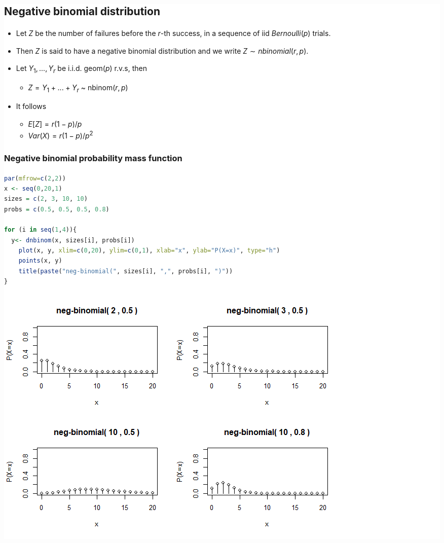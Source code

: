 ## Negative binomial distribution

* Let $Z$ be the number of failures before the $r$-th success, in a sequence of iid $Bernoulli(p)$ trials.

* Then $Z$ is said to have a negative binomial distribution and we write $Z \sim nbinomial(r,p)$.

* Let $Y_1, ..., Y_r$ be i.i.d. geom$(p)$ r.v.s, then
    * $Z = Y_1 + ... + Y_r$ ~ nbinom$(r,p)$
    
* It follows
    * $E[Z] = r(1-p)/p$
    * $Var(X) = r(1-p)/p^2$
    

### Negative binomial probability mass function


```r
par(mfrow=c(2,2))
x <- seq(0,20,1)
sizes = c(2, 3, 10, 10)
probs = c(0.5, 0.5, 0.5, 0.8)

for (i in seq(1,4)){
  y<- dnbinom(x, sizes[i], probs[i])
	plot(x, y, xlim=c(0,20), ylim=c(0,1), xlab="x", ylab="P(X=x)", type="h")
	points(x, y)
	title(paste("neg-binomial(", sizes[i], ",", probs[i], ")"))
}
```

![](09.Discrete_random_variable_files/figure-markdown_github/unnamed-chunk-25-1.png)
